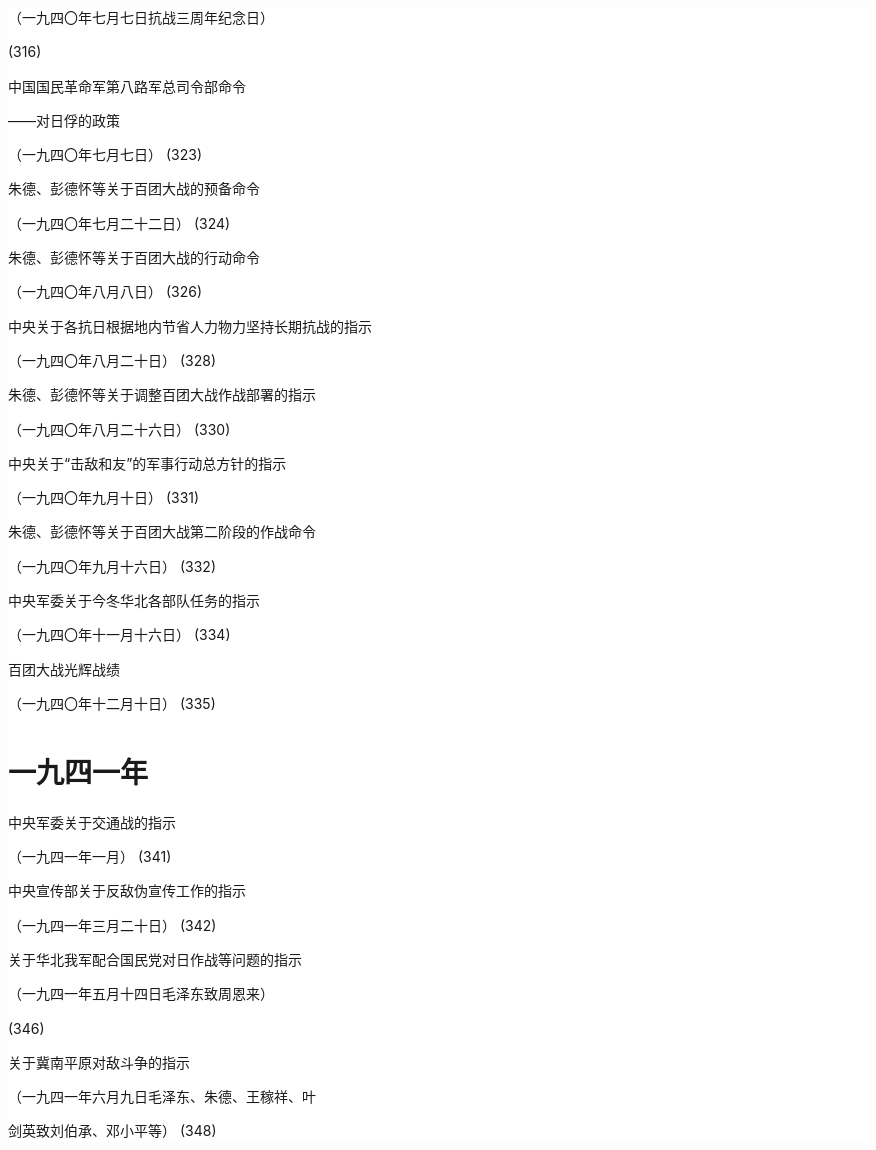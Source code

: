 （一九四〇年七月七日抗战三周年纪念日）

(316)

中国国民革命军第八路军总司令部命令

——对日俘的政策

（一九四〇年七月七日） (323)

朱德、彭德怀等关于百团大战的预备命令

（一九四〇年七月二十二日） (324)

朱德、彭德怀等关于百团大战的行动命令

（一九四〇年八月八日） (326)

中央关于各抗日根据地内节省人力物力坚持长期抗战的指示

（一九四〇年八月二十日） (328)

朱德、彭德怀等关于调整百团大战作战部署的指示

（一九四〇年八月二十六日） (330)

中央关于“击敌和友”的军事行动总方针的指示

（一九四〇年九月十日） (331)

朱德、彭德怀等关于百团大战第二阶段的作战命令

（一九四〇年九月十六日） (332)

中央军委关于今冬华北各部队任务的指示

（一九四〇年十一月十六日） (334)

百团大战光辉战绩

（一九四〇年十二月十日） (335)

# 一九四一年

中央军委关于交通战的指示

（一九四一年一月） (341)

中央宣传部关于反敌伪宣传工作的指示

（一九四一年三月二十日） (342)

关于华北我军配合国民党对日作战等问题的指示

（一九四一年五月十四日毛泽东致周恩来）

(346)

关于冀南平原对敌斗争的指示

（一九四一年六月九日毛泽东、朱德、王稼祥、叶

剑英致刘伯承、邓小平等） (348)
